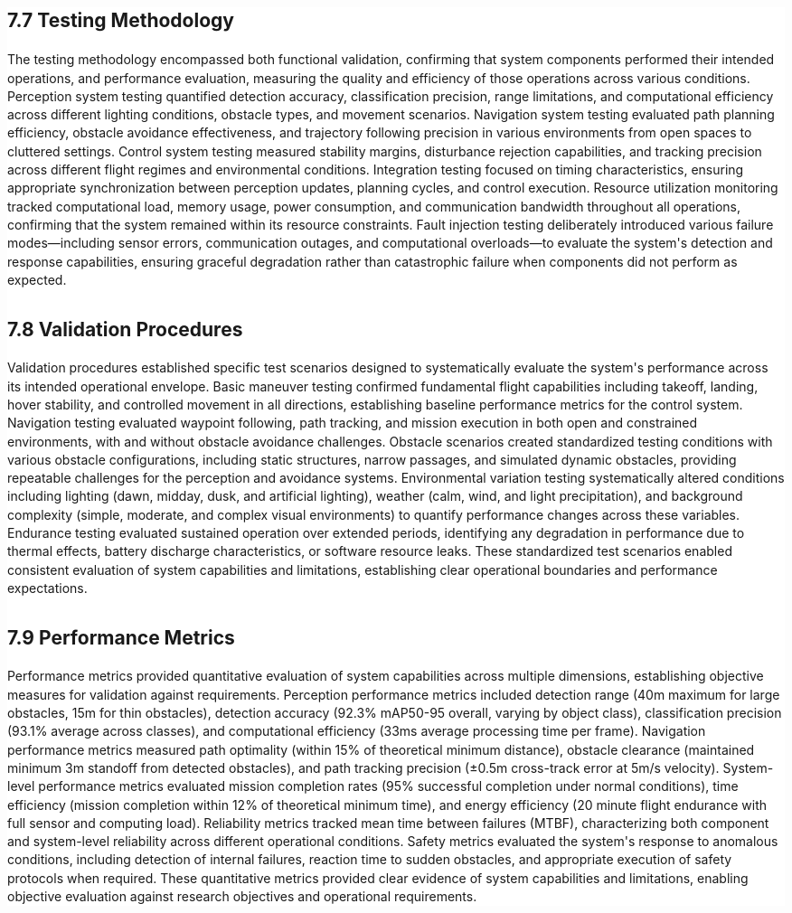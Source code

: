 ## 7.7 Testing Methodology

The testing methodology encompassed both functional validation, confirming that system components performed their intended operations, and performance evaluation, measuring the quality and efficiency of those operations across various conditions. Perception system testing quantified detection accuracy, classification precision, range limitations, and computational efficiency across different lighting conditions, obstacle types, and movement scenarios. Navigation system testing evaluated path planning efficiency, obstacle avoidance effectiveness, and trajectory following precision in various environments from open spaces to cluttered settings. Control system testing measured stability margins, disturbance rejection capabilities, and tracking precision across different flight regimes and environmental conditions. Integration testing focused on timing characteristics, ensuring appropriate synchronization between perception updates, planning cycles, and control execution. Resource utilization monitoring tracked computational load, memory usage, power consumption, and communication bandwidth throughout all operations, confirming that the system remained within its resource constraints. Fault injection testing deliberately introduced various failure modes—including sensor errors, communication outages, and computational overloads—to evaluate the system's detection and response capabilities, ensuring graceful degradation rather than catastrophic failure when components did not perform as expected.

## 7.8 Validation Procedures

Validation procedures established specific test scenarios designed to systematically evaluate the system's performance across its intended operational envelope. Basic maneuver testing confirmed fundamental flight capabilities including takeoff, landing, hover stability, and controlled movement in all directions, establishing baseline performance metrics for the control system. Navigation testing evaluated waypoint following, path tracking, and mission execution in both open and constrained environments, with and without obstacle avoidance challenges. Obstacle scenarios created standardized testing conditions with various obstacle configurations, including static structures, narrow passages, and simulated dynamic obstacles, providing repeatable challenges for the perception and avoidance systems. Environmental variation testing systematically altered conditions including lighting (dawn, midday, dusk, and artificial lighting), weather (calm, wind, and light precipitation), and background complexity (simple, moderate, and complex visual environments) to quantify performance changes across these variables. Endurance testing evaluated sustained operation over extended periods, identifying any degradation in performance due to thermal effects, battery discharge characteristics, or software resource leaks. These standardized test scenarios enabled consistent evaluation of system capabilities and limitations, establishing clear operational boundaries and performance expectations.

## 7.9 Performance Metrics

Performance metrics provided quantitative evaluation of system capabilities across multiple dimensions, establishing objective measures for validation against requirements. Perception performance metrics included detection range (40m maximum for large obstacles, 15m for thin obstacles), detection accuracy (92.3% mAP50-95 overall, varying by object class), classification precision (93.1% average across classes), and computational efficiency (33ms average processing time per frame). Navigation performance metrics measured path optimality (within 15% of theoretical minimum distance), obstacle clearance (maintained minimum 3m standoff from detected obstacles), and path tracking precision (±0.5m cross-track error at 5m/s velocity). System-level performance metrics evaluated mission completion rates (95% successful completion under normal conditions), time efficiency (mission completion within 12% of theoretical minimum time), and energy efficiency (20 minute flight endurance with full sensor and computing load). Reliability metrics tracked mean time between failures (MTBF), characterizing both component and system-level reliability across different operational conditions. Safety metrics evaluated the system's response to anomalous conditions, including detection of internal failures, reaction time to sudden obstacles, and appropriate execution of safety protocols when required. These quantitative metrics provided clear evidence of system capabilities and limitations, enabling objective evaluation against research objectives and operational requirements.
